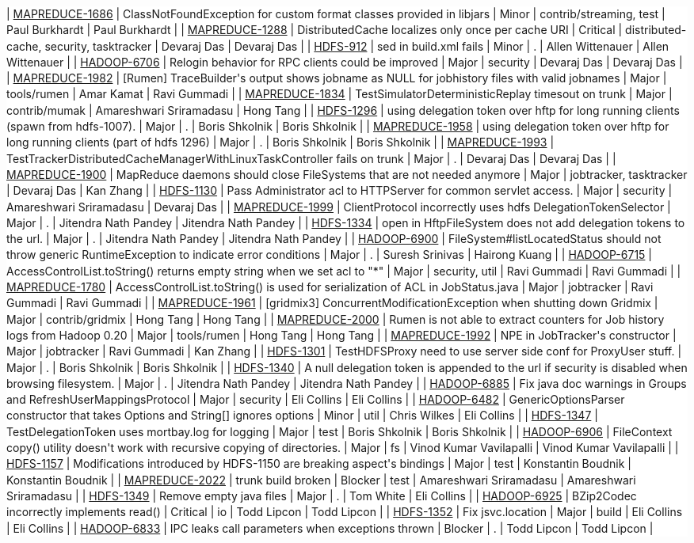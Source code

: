 | [MAPREDUCE-1686](https://issues.apache.org/jira/browse/MAPREDUCE-1686) | ClassNotFoundException for custom format classes provided in libjars |  Minor | contrib/streaming, test | Paul Burkhardt | Paul Burkhardt |
| [MAPREDUCE-1288](https://issues.apache.org/jira/browse/MAPREDUCE-1288) | DistributedCache localizes only once per cache URI |  Critical | distributed-cache, security, tasktracker | Devaraj Das | Devaraj Das |
| [HDFS-912](https://issues.apache.org/jira/browse/HDFS-912) |  sed in build.xml fails |  Minor | . | Allen Wittenauer | Allen Wittenauer |
| [HADOOP-6706](https://issues.apache.org/jira/browse/HADOOP-6706) | Relogin behavior for RPC clients could be improved |  Major | security | Devaraj Das | Devaraj Das |
| [MAPREDUCE-1982](https://issues.apache.org/jira/browse/MAPREDUCE-1982) | [Rumen] TraceBuilder\'s output shows jobname as NULL for jobhistory files with valid jobnames |  Major | tools/rumen | Amar Kamat | Ravi Gummadi |
| [MAPREDUCE-1834](https://issues.apache.org/jira/browse/MAPREDUCE-1834) | TestSimulatorDeterministicReplay timesout on trunk |  Major | contrib/mumak | Amareshwari Sriramadasu | Hong Tang |
| [HDFS-1296](https://issues.apache.org/jira/browse/HDFS-1296) | using delegation token over hftp for long running clients (spawn from hdfs-1007). |  Major | . | Boris Shkolnik | Boris Shkolnik |
| [MAPREDUCE-1958](https://issues.apache.org/jira/browse/MAPREDUCE-1958) | using delegation token over hftp for long running clients (part of hdfs 1296) |  Major | . | Boris Shkolnik | Boris Shkolnik |
| [MAPREDUCE-1993](https://issues.apache.org/jira/browse/MAPREDUCE-1993) | TestTrackerDistributedCacheManagerWithLinuxTaskController fails on trunk |  Major | . | Devaraj Das | Devaraj Das |
| [MAPREDUCE-1900](https://issues.apache.org/jira/browse/MAPREDUCE-1900) | MapReduce daemons should close FileSystems that are not needed anymore |  Major | jobtracker, tasktracker | Devaraj Das | Kan Zhang |
| [HDFS-1130](https://issues.apache.org/jira/browse/HDFS-1130) | Pass Administrator acl to HTTPServer for common servlet access. |  Major | security | Amareshwari Sriramadasu | Devaraj Das |
| [MAPREDUCE-1999](https://issues.apache.org/jira/browse/MAPREDUCE-1999) | ClientProtocol incorrectly uses hdfs DelegationTokenSelector |  Major | . | Jitendra Nath Pandey | Jitendra Nath Pandey |
| [HDFS-1334](https://issues.apache.org/jira/browse/HDFS-1334) | open in HftpFileSystem does not add delegation tokens to the url. |  Major | . | Jitendra Nath Pandey | Jitendra Nath Pandey |
| [HADOOP-6900](https://issues.apache.org/jira/browse/HADOOP-6900) | FileSystem#listLocatedStatus should not throw generic RuntimeException to indicate error conditions |  Major | . | Suresh Srinivas | Hairong Kuang |
| [HADOOP-6715](https://issues.apache.org/jira/browse/HADOOP-6715) | AccessControlList.toString() returns empty string when we set acl to "\*" |  Major | security, util | Ravi Gummadi | Ravi Gummadi |
| [MAPREDUCE-1780](https://issues.apache.org/jira/browse/MAPREDUCE-1780) | AccessControlList.toString() is used for serialization of ACL in JobStatus.java |  Major | jobtracker | Ravi Gummadi | Ravi Gummadi |
| [MAPREDUCE-1961](https://issues.apache.org/jira/browse/MAPREDUCE-1961) | [gridmix3] ConcurrentModificationException when shutting down Gridmix |  Major | contrib/gridmix | Hong Tang | Hong Tang |
| [MAPREDUCE-2000](https://issues.apache.org/jira/browse/MAPREDUCE-2000) | Rumen is not able to extract counters for Job history logs from Hadoop 0.20 |  Major | tools/rumen | Hong Tang | Hong Tang |
| [MAPREDUCE-1992](https://issues.apache.org/jira/browse/MAPREDUCE-1992) | NPE in JobTracker\'s constructor |  Major | jobtracker | Ravi Gummadi | Kan Zhang |
| [HDFS-1301](https://issues.apache.org/jira/browse/HDFS-1301) | TestHDFSProxy need to use server side conf for ProxyUser stuff. |  Major | . | Boris Shkolnik | Boris Shkolnik |
| [HDFS-1340](https://issues.apache.org/jira/browse/HDFS-1340) | A null delegation token is appended to the url if security is disabled when browsing filesystem. |  Major | . | Jitendra Nath Pandey | Jitendra Nath Pandey |
| [HADOOP-6885](https://issues.apache.org/jira/browse/HADOOP-6885) | Fix java doc warnings in Groups and RefreshUserMappingsProtocol |  Major | security | Eli Collins | Eli Collins |
| [HADOOP-6482](https://issues.apache.org/jira/browse/HADOOP-6482) | GenericOptionsParser constructor that takes Options and String[] ignores options |  Minor | util | Chris Wilkes | Eli Collins |
| [HDFS-1347](https://issues.apache.org/jira/browse/HDFS-1347) | TestDelegationToken uses mortbay.log for logging |  Major | test | Boris Shkolnik | Boris Shkolnik |
| [HADOOP-6906](https://issues.apache.org/jira/browse/HADOOP-6906) | FileContext copy() utility doesn\'t work with recursive copying of directories. |  Major | fs | Vinod Kumar Vavilapalli | Vinod Kumar Vavilapalli |
| [HDFS-1157](https://issues.apache.org/jira/browse/HDFS-1157) | Modifications introduced by HDFS-1150 are breaking aspect\'s bindings |  Major | test | Konstantin Boudnik | Konstantin Boudnik |
| [MAPREDUCE-2022](https://issues.apache.org/jira/browse/MAPREDUCE-2022) | trunk build broken |  Blocker | test | Amareshwari Sriramadasu | Amareshwari Sriramadasu |
| [HDFS-1349](https://issues.apache.org/jira/browse/HDFS-1349) | Remove empty java files |  Major | . | Tom White | Eli Collins |
| [HADOOP-6925](https://issues.apache.org/jira/browse/HADOOP-6925) | BZip2Codec incorrectly implements read() |  Critical | io | Todd Lipcon | Todd Lipcon |
| [HDFS-1352](https://issues.apache.org/jira/browse/HDFS-1352) | Fix jsvc.location |  Major | build | Eli Collins | Eli Collins |
| [HADOOP-6833](https://issues.apache.org/jira/browse/HADOOP-6833) | IPC leaks call parameters when exceptions thrown |  Blocker | . | Todd Lipcon | Todd Lipcon |
